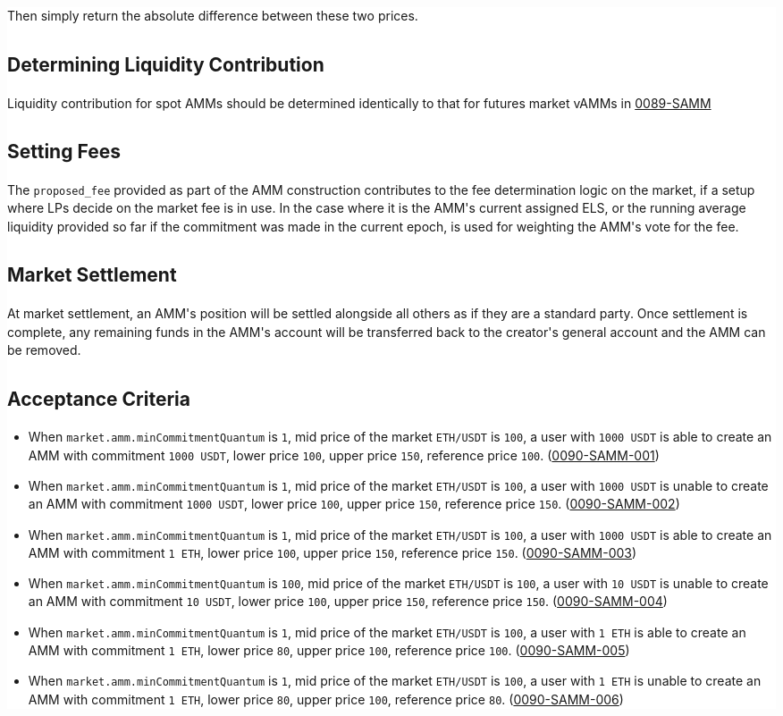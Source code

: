 Then simply return the absolute difference between these two prices.

## Determining Liquidity Contribution

Liquidity contribution for spot AMMs should be determined identically to that for futures market vAMMs in [0089-SAMM](./0089-SAMM-automated_market_maker.md)

## Setting Fees

The `proposed_fee` provided as part of the AMM construction contributes to the fee determination logic on the market, if a setup where LPs decide on the market fee is in use. In the case where it is the AMM's current assigned ELS, or the running average liquidity provided so far if the commitment was made in the current epoch, is used for weighting the AMM's vote for the fee.

## Market Settlement

At market settlement, an AMM's position will be settled alongside all others as if they are a standard party. Once settlement is complete, any remaining funds in the AMM's account will be transferred back to the creator's general account and the AMM can be removed.


## Acceptance Criteria

- When `market.amm.minCommitmentQuantum` is `1`, mid price of the market `ETH/USDT` is `100`, a user with `1000 USDT` is able to create an AMM with commitment `1000 USDT`, lower price `100`, upper price `150`, reference price `100`. (<a name="0090-SAMM-001" href="#0090-SAMM-001">0090-SAMM-001</a>)
- When `market.amm.minCommitmentQuantum` is `1`, mid price of the market `ETH/USDT` is `100`, a user with `1000 USDT` is unable to create an AMM with commitment `1000 USDT`, lower price `100`, upper price `150`, reference price `150`. (<a name="0090-SAMM-002" href="#0090-SAMM-002">0090-SAMM-002</a>)
- When `market.amm.minCommitmentQuantum` is `1`, mid price of the market `ETH/USDT` is `100`, a user with `1000 USDT` is able to create an AMM with commitment `1 ETH`, lower price `100`, upper price `150`, reference price `150`. (<a name="0090-SAMM-003" href="#0090-SAMM-003">0090-SAMM-003</a>)
- When `market.amm.minCommitmentQuantum` is `100`, mid price of the market `ETH/USDT` is `100`, a user with `10 USDT` is unable to create an AMM with commitment `10 USDT`, lower price `100`, upper price `150`, reference price `150`. (<a name="0090-SAMM-004" href="#0090-SAMM-004">0090-SAMM-004</a>)

- When `market.amm.minCommitmentQuantum` is `1`, mid price of the market `ETH/USDT` is `100`, a user with `1 ETH` is able to create an AMM with commitment `1 ETH`, lower price `80`, upper price `100`, reference price `100`. (<a name="0090-SAMM-005" href="#0090-SAMM-005">0090-SAMM-005</a>)
- When `market.amm.minCommitmentQuantum` is `1`, mid price of the market `ETH/USDT` is `100`, a user with `1 ETH` is unable to create an AMM with commitment `1 ETH`, lower price `80`, upper price `100`, reference price `80`. (<a name="0090-SAMM-006" href="#0090-SAMM-006">0090-SAMM-006</a>)
